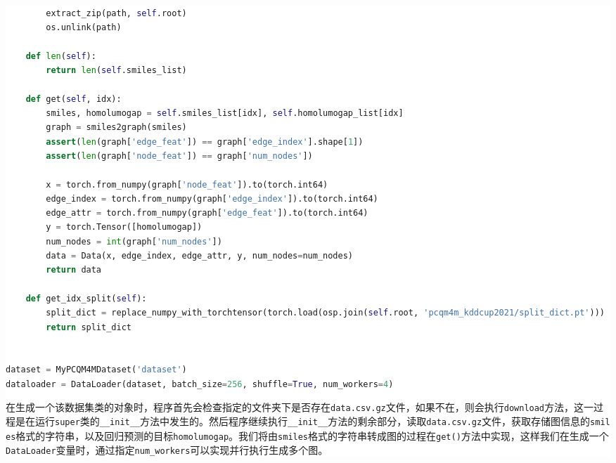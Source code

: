 ```python
        extract_zip(path, self.root)
        os.unlink(path)

    def len(self):
        return len(self.smiles_list)

    def get(self, idx):
        smiles, homolumogap = self.smiles_list[idx], self.homolumogap_list[idx]
        graph = smiles2graph(smiles)
        assert(len(graph['edge_feat']) == graph['edge_index'].shape[1])
        assert(len(graph['node_feat']) == graph['num_nodes'])

        x = torch.from_numpy(graph['node_feat']).to(torch.int64)
        edge_index = torch.from_numpy(graph['edge_index']).to(torch.int64)
        edge_attr = torch.from_numpy(graph['edge_feat']).to(torch.int64)
        y = torch.Tensor([homolumogap])
        num_nodes = int(graph['num_nodes'])
        data = Data(x, edge_index, edge_attr, y, num_nodes=num_nodes)
        return data

    def get_idx_split(self):
        split_dict = replace_numpy_with_torchtensor(torch.load(osp.join(self.root, 'pcqm4m_kddcup2021/split_dict.pt')))
        return split_dict


dataset = MyPCQM4MDataset('dataset')
dataloader = DataLoader(dataset, batch_size=256, shuffle=True, num_workers=4)
```

在生成一个该数据集类的对象时，程序首先会检查指定的文件夹下是否存在`data.csv.gz`文件，如果不在，则会执行`download`方法，这一过程是在运行`super`类的`__init__`方法中发生的。然后程序继续执行`__init__`方法的剩余部分，读取`data.csv.gz`文件，获取存储图信息的`smiles`格式的字符串，以及回归预测的目标`homolumogap`。我们将由`smiles`格式的字符串转成图的过程在`get()`方法中实现，这样我们在生成一个`DataLoader`变量时，通过指定`num_workers`可以实现并行执行生成多个图。



